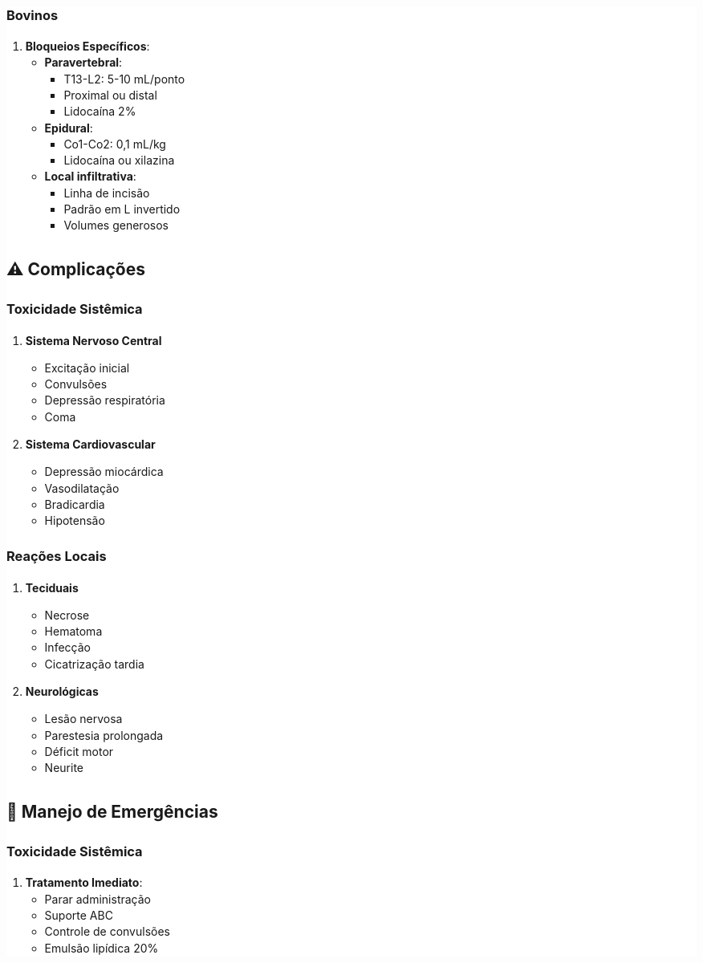 ### Bovinos
1. **Bloqueios Específicos**:
   - **Paravertebral**:
     * T13-L2: 5-10 mL/ponto
     * Proximal ou distal
     * Lidocaína 2%
   - **Epidural**:
     * Co1-Co2: 0,1 mL/kg
     * Lidocaína ou xilazina
   - **Local infiltrativa**:
     * Linha de incisão
     * Padrão em L invertido
     * Volumes generosos

## ⚠️ Complicações

### Toxicidade Sistêmica
1. **Sistema Nervoso Central**
   - Excitação inicial
   - Convulsões
   - Depressão respiratória
   - Coma

2. **Sistema Cardiovascular**
   - Depressão miocárdica
   - Vasodilatação
   - Bradicardia
   - Hipotensão

### Reações Locais
1. **Teciduais**
   - Necrose
   - Hematoma
   - Infecção
   - Cicatrização tardia

2. **Neurológicas**
   - Lesão nervosa
   - Parestesia prolongada
   - Déficit motor
   - Neurite

## 🚨 Manejo de Emergências

### Toxicidade Sistêmica
1. **Tratamento Imediato**:
   - Parar administração
   - Suporte ABC
   - Controle de convulsões
   - Emulsão lipídica 20%
